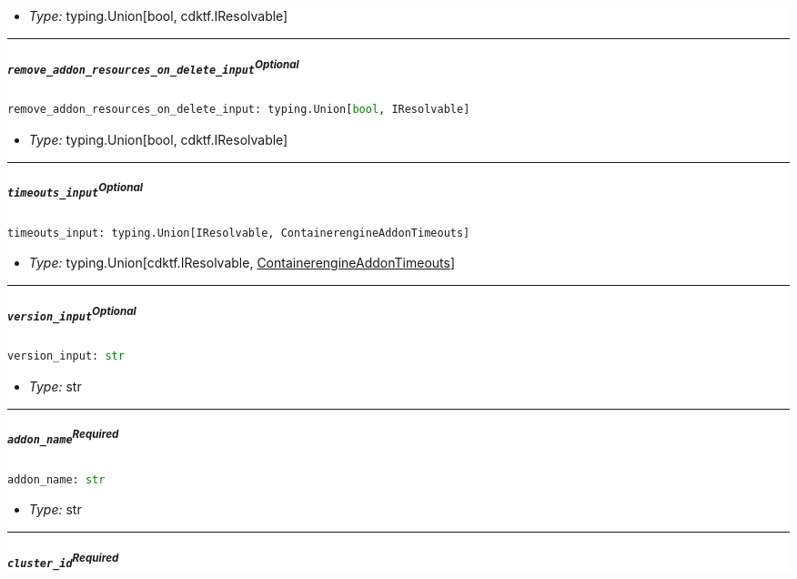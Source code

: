 - *Type:* typing.Union[bool, cdktf.IResolvable]

---

##### `remove_addon_resources_on_delete_input`<sup>Optional</sup> <a name="remove_addon_resources_on_delete_input" id="rhizo-co-terraform-provider-oci.containerengineAddon.ContainerengineAddon.property.removeAddonResourcesOnDeleteInput"></a>

```python
remove_addon_resources_on_delete_input: typing.Union[bool, IResolvable]
```

- *Type:* typing.Union[bool, cdktf.IResolvable]

---

##### `timeouts_input`<sup>Optional</sup> <a name="timeouts_input" id="rhizo-co-terraform-provider-oci.containerengineAddon.ContainerengineAddon.property.timeoutsInput"></a>

```python
timeouts_input: typing.Union[IResolvable, ContainerengineAddonTimeouts]
```

- *Type:* typing.Union[cdktf.IResolvable, <a href="#rhizo-co-terraform-provider-oci.containerengineAddon.ContainerengineAddonTimeouts">ContainerengineAddonTimeouts</a>]

---

##### `version_input`<sup>Optional</sup> <a name="version_input" id="rhizo-co-terraform-provider-oci.containerengineAddon.ContainerengineAddon.property.versionInput"></a>

```python
version_input: str
```

- *Type:* str

---

##### `addon_name`<sup>Required</sup> <a name="addon_name" id="rhizo-co-terraform-provider-oci.containerengineAddon.ContainerengineAddon.property.addonName"></a>

```python
addon_name: str
```

- *Type:* str

---

##### `cluster_id`<sup>Required</sup> <a name="cluster_id" id="rhizo-co-terraform-provider-oci.containerengineAddon.ContainerengineAddon.property.clusterId"></a>
